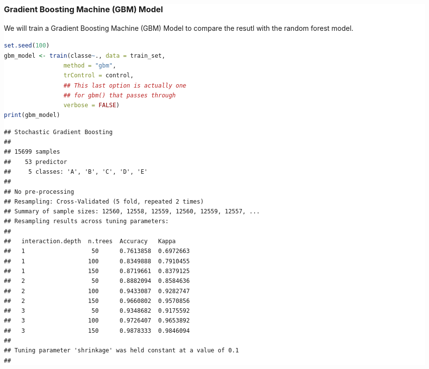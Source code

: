 ### Gradient Boosting Machine (GBM) Model

We will train a Gradient Boosting Machine (GBM) Model to compare the
resutl with the random forest model.

``` r
set.seed(100)
gbm_model <- train(classe~., data = train_set, 
                 method = "gbm", 
                 trControl = control,
                 ## This last option is actually one
                 ## for gbm() that passes through
                 verbose = FALSE)
print(gbm_model)
```

    ## Stochastic Gradient Boosting 
    ## 
    ## 15699 samples
    ##    53 predictor
    ##     5 classes: 'A', 'B', 'C', 'D', 'E' 
    ## 
    ## No pre-processing
    ## Resampling: Cross-Validated (5 fold, repeated 2 times) 
    ## Summary of sample sizes: 12560, 12558, 12559, 12560, 12559, 12557, ... 
    ## Resampling results across tuning parameters:
    ## 
    ##   interaction.depth  n.trees  Accuracy   Kappa    
    ##   1                   50      0.7613858  0.6972663
    ##   1                  100      0.8349888  0.7910455
    ##   1                  150      0.8719661  0.8379125
    ##   2                   50      0.8882094  0.8584636
    ##   2                  100      0.9433087  0.9282747
    ##   2                  150      0.9660802  0.9570856
    ##   3                   50      0.9348682  0.9175592
    ##   3                  100      0.9726407  0.9653892
    ##   3                  150      0.9878333  0.9846094
    ## 
    ## Tuning parameter 'shrinkage' was held constant at a value of 0.1
    ## 